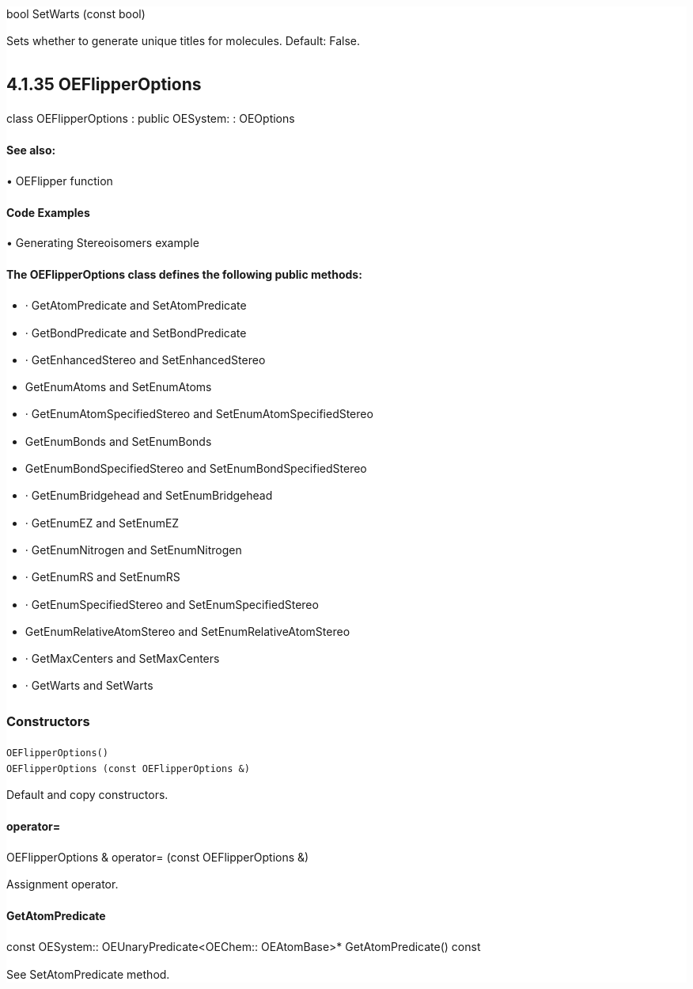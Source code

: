 bool SetWarts (const bool)

Sets whether to generate unique titles for molecules. Default: False.

## 4.1.35 OEFlipperOptions

class OEFlipperOptions : public OESystem: : OEOptions

#### See also:

• OEFlipper function

#### **Code Examples**

• Generating Stereoisomers example

#### The OEFlipperOptions class defines the following public methods:

- · GetAtomPredicate and SetAtomPredicate
- · GetBondPredicate and SetBondPredicate
- · GetEnhancedStereo and SetEnhancedStereo
- GetEnumAtoms and SetEnumAtoms
- · GetEnumAtomSpecifiedStereo and SetEnumAtomSpecifiedStereo
- GetEnumBonds and SetEnumBonds
- GetEnumBondSpecifiedStereo and SetEnumBondSpecifiedStereo
- · GetEnumBridgehead and SetEnumBridgehead

- · GetEnumEZ and SetEnumEZ
- · GetEnumNitrogen and SetEnumNitrogen
- · GetEnumRS and SetEnumRS
- · GetEnumSpecifiedStereo and SetEnumSpecifiedStereo
- GetEnumRelativeAtomStereo and SetEnumRelativeAtomStereo
- · GetMaxCenters and SetMaxCenters
- · GetWarts and SetWarts

### **Constructors**

```
OEFlipperOptions()
OEFlipperOptions (const OEFlipperOptions &)
```

Default and copy constructors.

#### operator=

OEFlipperOptions & operator= (const OEFlipperOptions &)

Assignment operator.

#### **GetAtomPredicate**

const OESystem:: OEUnaryPredicate<OEChem:: OEAtomBase>\* GetAtomPredicate() const

See SetAtomPredicate method.
